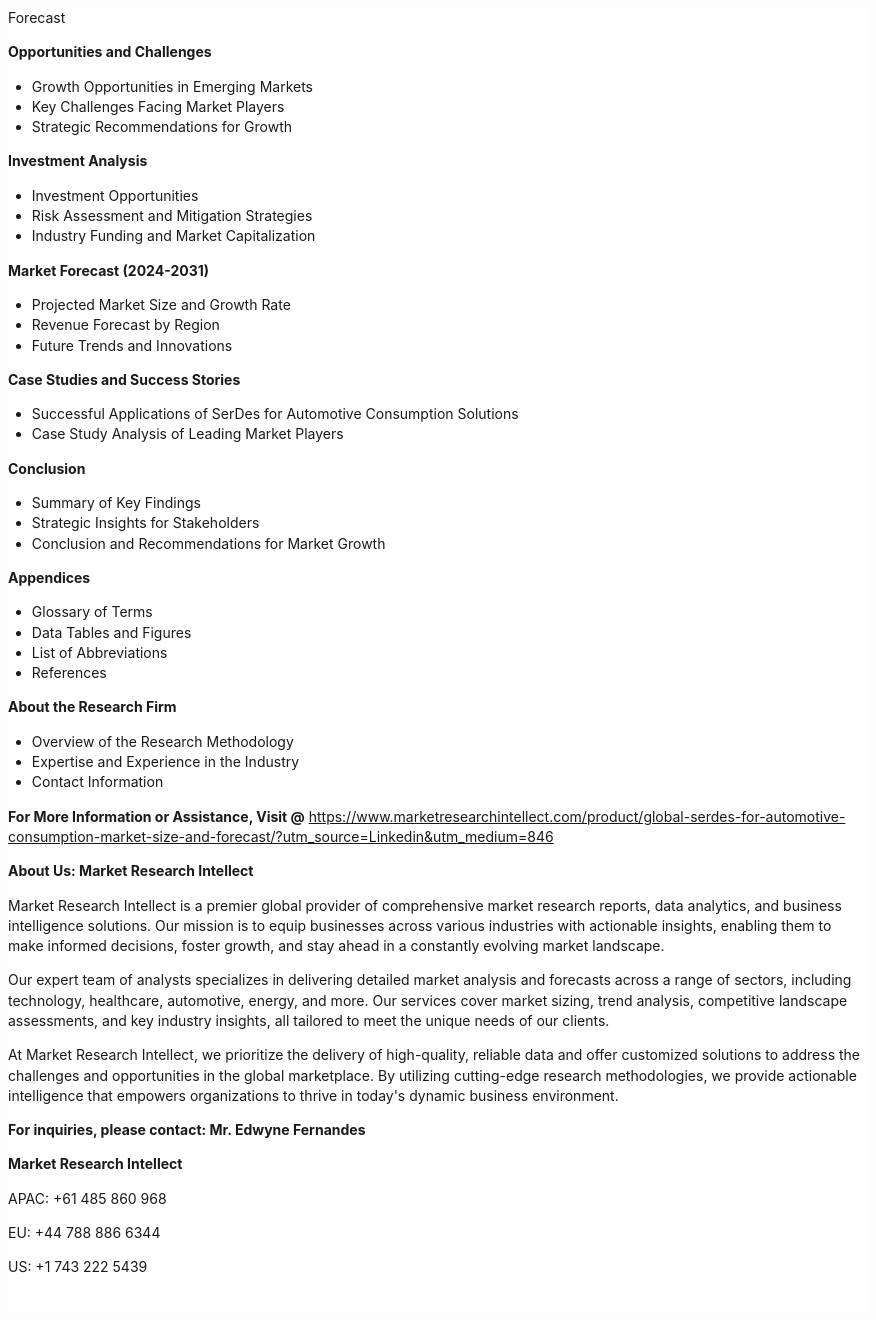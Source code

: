 Forecast</li></ul><p><strong>Opportunities and Challenges</strong></p><ul><li>Growth Opportunities in Emerging Markets</li><li>Key Challenges Facing Market Players</li><li>Strategic Recommendations for Growth</li></ul><p><strong>Investment Analysis</strong></p><ul><li>Investment Opportunities</li><li>Risk Assessment and Mitigation Strategies</li><li>Industry Funding and Market Capitalization</li></ul><p><strong>Market Forecast (2024-2031)</strong></p><ul><li>Projected Market Size and Growth Rate</li><li>Revenue Forecast by Region</li><li>Future Trends and Innovations</li></ul><p><strong>Case Studies and Success Stories</strong></p><ul><li>Successful Applications of SerDes for Automotive Consumption Solutions</li><li>Case Study Analysis of Leading Market Players</li></ul><p><strong>Conclusion</strong></p><ul><li>Summary of Key Findings</li><li>Strategic Insights for Stakeholders</li><li>Conclusion and Recommendations for Market Growth</li></ul><p><strong>Appendices</strong></p><ul><li>Glossary of Terms</li><li>Data Tables and Figures</li><li>List of Abbreviations</li><li>References</li></ul><p><strong>About the Research Firm</strong></p><ul><li>Overview of the Research Methodology</li><li>Expertise and Experience in the Industry</li><li>Contact Information</li></ul></div><div class="article-main__content" data-test-id="publishing-text-block"><p><span class="font-[700]"><strong>For More Information or Assistance, Visit @</strong>&nbsp;<a href="https://www.marketresearchintellect.com/product/global-serdes-for-automotive-consumption-market-size-and-forecast/?utm_source=Linkedin&utm_medium=846">https://www.marketresearchintellect.com/product/global-serdes-for-automotive-consumption-market-size-and-forecast/?utm_source=Linkedin&utm_medium=846</a></span></p><p><strong>About Us: Market Research Intellect</strong></p><p>Market Research Intellect is a premier global provider of comprehensive market research reports, data analytics, and business intelligence solutions. Our mission is to equip businesses across various industries with actionable insights, enabling them to make informed decisions, foster growth, and stay ahead in a constantly evolving market landscape.</p><p>Our expert team of analysts specializes in delivering detailed market analysis and forecasts across a range of sectors, including technology, healthcare, automotive, energy, and more. Our services cover market sizing, trend analysis, competitive landscape assessments, and key industry insights, all tailored to meet the unique needs of our clients.</p><p>At Market Research Intellect, we prioritize the delivery of high-quality, reliable data and offer customized solutions to address the challenges and opportunities in the global marketplace. By utilizing cutting-edge research methodologies, we provide actionable intelligence that empowers organizations to thrive in today's dynamic business environment.</p><p><strong>For inquiries, please contact: Mr. Edwyne Fernandes</strong></p><p><strong>Market Research Intellect</strong></p><p>APAC: +61 485 860 968</p><p>EU: +44 788 886 6344</p><p>US: +1 743 222 5439</p></div><div class="article-main__content" data-test-id="publishing-text-block">&nbsp;</div>
